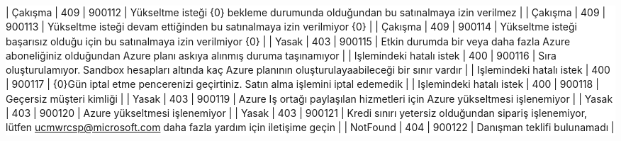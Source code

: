 | Çakışma            | 409             | 900112     | Yükseltme isteği {0} bekleme durumunda olduğundan bu satınalmaya izin verilmez                                                                                                                                                                                                                                                                                                                                                                                                                      |
| Çakışma            | 409             | 900113     | Yükseltme isteği devam ettiğinden bu satınalmaya izin verilmiyor {0}                                                                                                                                                                                                                                                                                                                                                                                                                           |
| Çakışma            | 409             | 900114     | Yükseltme isteği başarısız olduğu için bu satınalmaya izin verilmiyor {0}                                                                                                                                                                                                                                                                                                                                                                                                                                   |
| Yasak           | 403             | 900115     | Etkin durumda bir veya daha fazla Azure aboneliğiniz olduğundan Azure planı askıya alınmış duruma taşınamıyor                                                                                                                                                                                                                                                                                                                                                                                 |
| Işlemindeki hatalı istek          | 400             | 900116     | Sıra oluşturulamıyor. Sandbox hesapları altında kaç Azure planının oluşturulayaabileceği bir sınır vardır                                                                                                                                                                                                                                                                                                                                                                                           |
| Işlemindeki hatalı istek          | 400             | 900117     | {0}Gün iptal etme pencerenizi geçirtiniz. Satın alma işlemini iptal edemedik                                                                                                                                                                                                                                                                                                                                                                                                          |
| Işlemindeki hatalı istek          | 400             | 900118     | Geçersiz müşteri kimliği                                                                                                                                                                                                                                                                                                                                                                                                                                                                              |
| Yasak           | 403             | 900119     | Azure Iş ortağı paylaşılan hizmetleri için Azure yükseltmesi işlenemiyor                                                                                                                                                                                                                                                                                                                                                                                                                                   |
| Yasak           | 403             | 900120     | Azure yükseltmesi işlenemiyor                                                                                                                                                                                                                                                                                                                                                                                                                                                                     |
| Yasak           | 403             | 900121     | Kredi sınırı yetersiz olduğundan sipariş işlenemiyor, lütfen ucmwrcsp@microsoft.com daha fazla yardım için iletişime geçin                                                                                                                                                                                                                                                                                                                                                                           |
| NotFound            | 404             | 900122     | Danışman teklifi bulunamadı                                                                                                                                                                                                                                                                                                                                                                                                                                                                          |